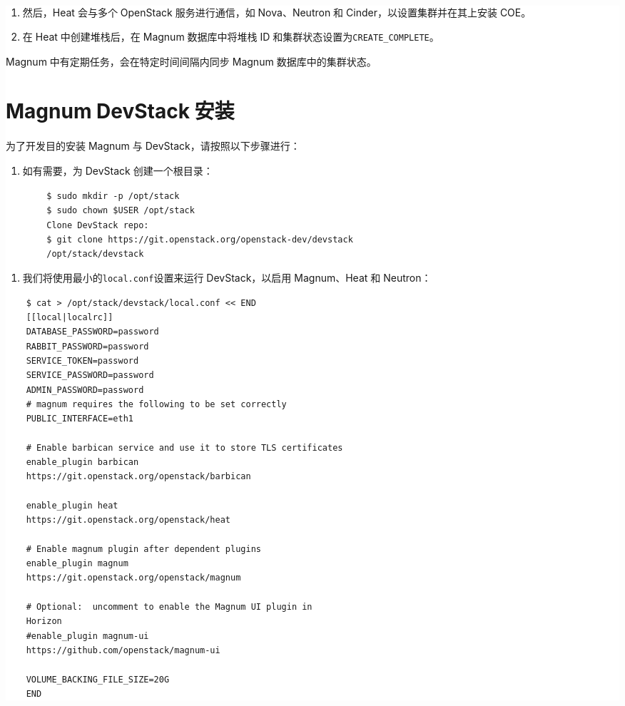 1.  然后，Heat 会与多个 OpenStack 服务进行通信，如 Nova、Neutron 和 Cinder，以设置集群并在其上安装 COE。

1.  在 Heat 中创建堆栈后，在 Magnum 数据库中将堆栈 ID 和集群状态设置为`CREATE_COMPLETE`。

Magnum 中有定期任务，会在特定时间间隔内同步 Magnum 数据库中的集群状态。

# Magnum DevStack 安装

为了开发目的安装 Magnum 与 DevStack，请按照以下步骤进行：

1.  如有需要，为 DevStack 创建一个根目录：

```
        $ sudo mkdir -p /opt/stack
        $ sudo chown $USER /opt/stack
        Clone DevStack repo:
        $ git clone https://git.openstack.org/openstack-dev/devstack
        /opt/stack/devstack  
```

1.  我们将使用最小的`local.conf`设置来运行 DevStack，以启用 Magnum、Heat 和 Neutron：

```
    $ cat > /opt/stack/devstack/local.conf << END
    [[local|localrc]]
    DATABASE_PASSWORD=password
    RABBIT_PASSWORD=password
    SERVICE_TOKEN=password
    SERVICE_PASSWORD=password
    ADMIN_PASSWORD=password
    # magnum requires the following to be set correctly
    PUBLIC_INTERFACE=eth1

    # Enable barbican service and use it to store TLS certificates
    enable_plugin barbican 
    https://git.openstack.org/openstack/barbican

    enable_plugin heat 
    https://git.openstack.org/openstack/heat

    # Enable magnum plugin after dependent plugins
    enable_plugin magnum 
    https://git.openstack.org/openstack/magnum

    # Optional:  uncomment to enable the Magnum UI plugin in 
    Horizon
    #enable_plugin magnum-ui 
    https://github.com/openstack/magnum-ui

    VOLUME_BACKING_FILE_SIZE=20G
    END

```
